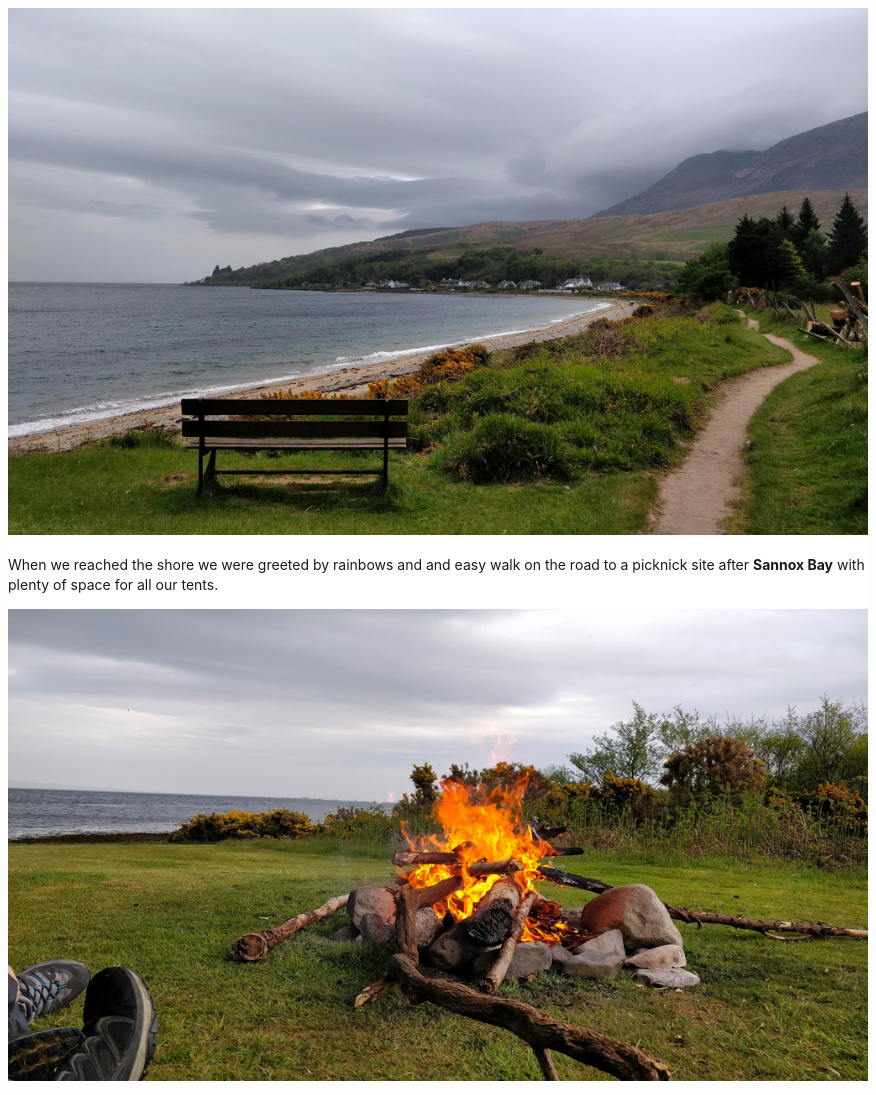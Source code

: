 ![Is this Scottish beach weather? 😅](./images/01-bench-at-the-beach.jpg)

When we reached the shore we were greeted by rainbows and and easy walk on the road to a picknick site after **Sannox Bay** with plenty of space for all our tents.

![Warming up at the campfire](./images/01-warming-up-at-the-fire.jpg)
